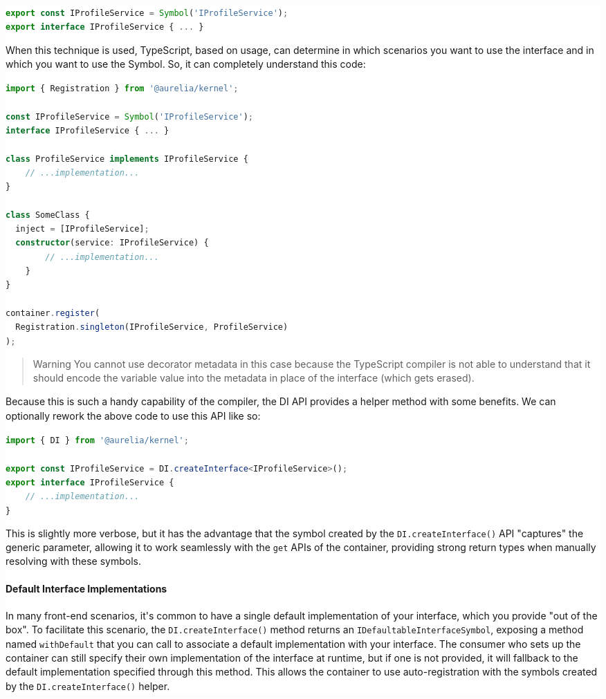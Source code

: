 ```typescript
export const IProfileService = Symbol('IProfileService');
export interface IProfileService { ... }
```

When this technique is used, TypeScript, based on usage, can determine in which scenarios you want to use the interface and in which you want to use the Symbol. So, it can completely understand this code:

```typescript
import { Registration } from '@aurelia/kernel';

const IProfileService = Symbol('IProfileService');
interface IProfileService { ... }

class ProfileService implements IProfileService {
    // ...implementation...
}

class SomeClass {
  inject = [IProfileService];
  constructor(service: IProfileService) {
        // ...implementation...
    }
}

container.register(
  Registration.singleton(IProfileService, ProfileService)
);
```

> Warning You cannot use decorator metadata in this case because the TypeScript compiler is not able to understand that it should encode the variable value into the metadata in place of the interface \(which gets erased\).

Because this is such a handy capability of the compiler, the DI API provides a helper method with some benefits. We can optionally rework the above code to use this API like so:

```typescript
import { DI } from '@aurelia/kernel';

export const IProfileService = DI.createInterface<IProfileService>();
export interface IProfileService {
    // ...implementation...
}
```

This is slightly more verbose, but it has the advantage that the symbol created by the `DI.createInterface()` API "captures" the generic parameter, allowing it to work seamlessly with the `get` APIs of the container, providing strong return types when manually resolving with these symbols.

#### Default Interface Implementations

In many front-end scenarios, it's common to have a single default implementation of your interface, which you provide "out of the box". To facilitate this scenario, the `DI.createInterface()` method returns an `IDefaultableInterfaceSymbol`, exposing a method named `withDefault` that you can call to associate a default implementation with your interface. The consumer who sets up the container can still specify their own implementation of the interface at runtime, but if one is not provided, it will fallback to the default implementation specified through this method. This allows the container to use auto-registration with the symbols created by the `DI.createInterface()` helper.
